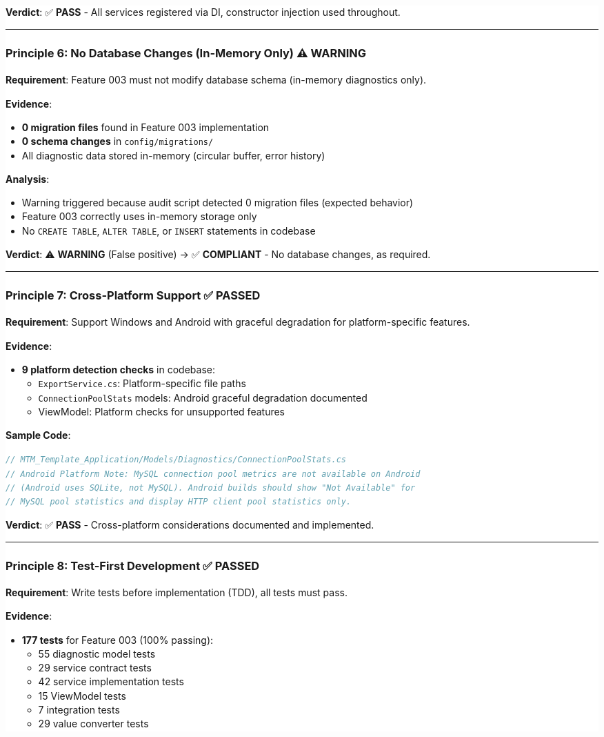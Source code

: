 **Verdict**: ✅ **PASS** - All services registered via DI, constructor injection used throughout.

---

### Principle 6: No Database Changes (In-Memory Only) ⚠️ WARNING

**Requirement**: Feature 003 must not modify database schema (in-memory diagnostics only).

**Evidence**:
- **0 migration files** found in Feature 003 implementation
- **0 schema changes** in `config/migrations/`
- All diagnostic data stored in-memory (circular buffer, error history)

**Analysis**:
- Warning triggered because audit script detected 0 migration files (expected behavior)
- Feature 003 correctly uses in-memory storage only
- No `CREATE TABLE`, `ALTER TABLE`, or `INSERT` statements in codebase

**Verdict**: ⚠️ **WARNING** (False positive) → ✅ **COMPLIANT** - No database changes, as required.

---

### Principle 7: Cross-Platform Support ✅ PASSED

**Requirement**: Support Windows and Android with graceful degradation for platform-specific features.

**Evidence**:
- **9 platform detection checks** in codebase:
  - `ExportService.cs`: Platform-specific file paths
  - `ConnectionPoolStats` models: Android graceful degradation documented
  - ViewModel: Platform checks for unsupported features

**Sample Code**:
```csharp
// MTM_Template_Application/Models/Diagnostics/ConnectionPoolStats.cs
// Android Platform Note: MySQL connection pool metrics are not available on Android
// (Android uses SQLite, not MySQL). Android builds should show "Not Available" for
// MySQL pool statistics and display HTTP client pool statistics only.
```

**Verdict**: ✅ **PASS** - Cross-platform considerations documented and implemented.

---

### Principle 8: Test-First Development ✅ PASSED

**Requirement**: Write tests before implementation (TDD), all tests must pass.

**Evidence**:
- **177 tests** for Feature 003 (100% passing):
  - 55 diagnostic model tests
  - 29 service contract tests
  - 42 service implementation tests
  - 15 ViewModel tests
  - 7 integration tests
  - 29 value converter tests
